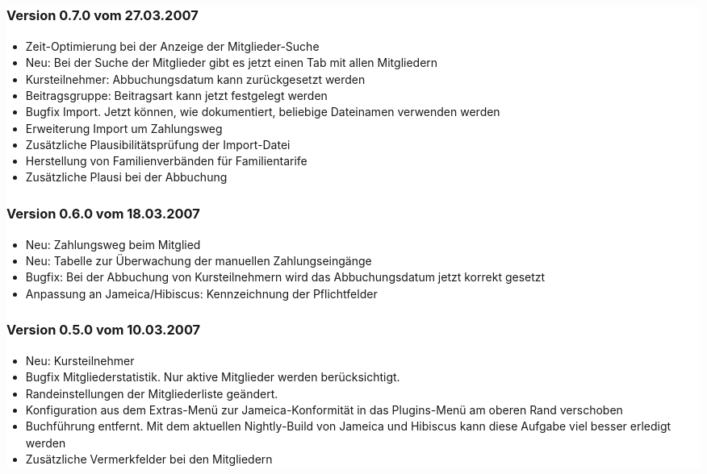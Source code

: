 ### Version 0.7.0 vom 27.03.2007

* Zeit-Optimierung bei der Anzeige der Mitglieder-Suche
* Neu: Bei der Suche der Mitglieder gibt es jetzt einen Tab mit allen Mitgliedern
* Kursteilnehmer: Abbuchungsdatum kann zurückgesetzt werden
* Beitragsgruppe: Beitragsart kann jetzt festgelegt werden
* Bugfix Import. Jetzt können, wie dokumentiert, beliebige Dateinamen verwenden werden
* Erweiterung Import um Zahlungsweg
* Zusätzliche Plausibilitätsprüfung der Import-Datei
* Herstellung von Familienverbänden für Familientarife
* Zusätzliche Plausi bei der Abbuchung

### Version 0.6.0 vom 18.03.2007

* Neu: Zahlungsweg beim Mitglied
* Neu: Tabelle zur Überwachung der manuellen Zahlungseingänge
* Bugfix: Bei der Abbuchung von Kursteilnehmern wird das Abbuchungsdatum jetzt korrekt gesetzt
* Anpassung an Jameica/Hibiscus: Kennzeichnung der Pflichtfelder

### Version 0.5.0 vom 10.03.2007

* Neu: Kursteilnehmer
* Bugfix Mitgliederstatistik. Nur aktive Mitglieder werden berücksichtigt.
* Randeinstellungen der Mitgliederliste geändert.
* Konfiguration aus dem Extras-Menü zur Jameica-Konformität in das Plugins-Menü am oberen Rand verschoben
* Buchführung entfernt. Mit dem aktuellen Nightly-Build von Jameica und Hibiscus kann diese Aufgabe viel besser erledigt werden
* Zusätzliche Vermerkfelder bei den Mitgliedern

